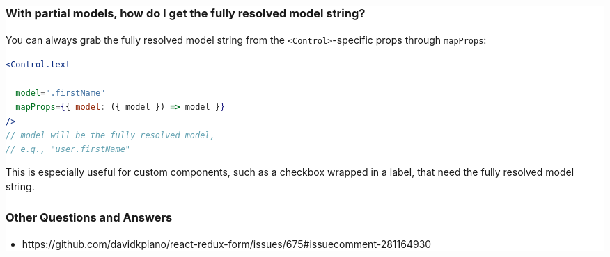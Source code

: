 ### With partial models, how do I get the fully resolved model string?

You can always grab the fully resolved model string from the `<Control>`-specific props through `mapProps`:

```jsx
<Control.text

  model=".firstName"
  mapProps={{ model: ({ model }) => model }}
/>
// model will be the fully resolved model,
// e.g., "user.firstName"
```

This is especially useful for custom components, such as a checkbox wrapped in a label, that need the fully resolved model string.

### Other Questions and Answers
- https://github.com/davidkpiano/react-redux-form/issues/675#issuecomment-281164930

